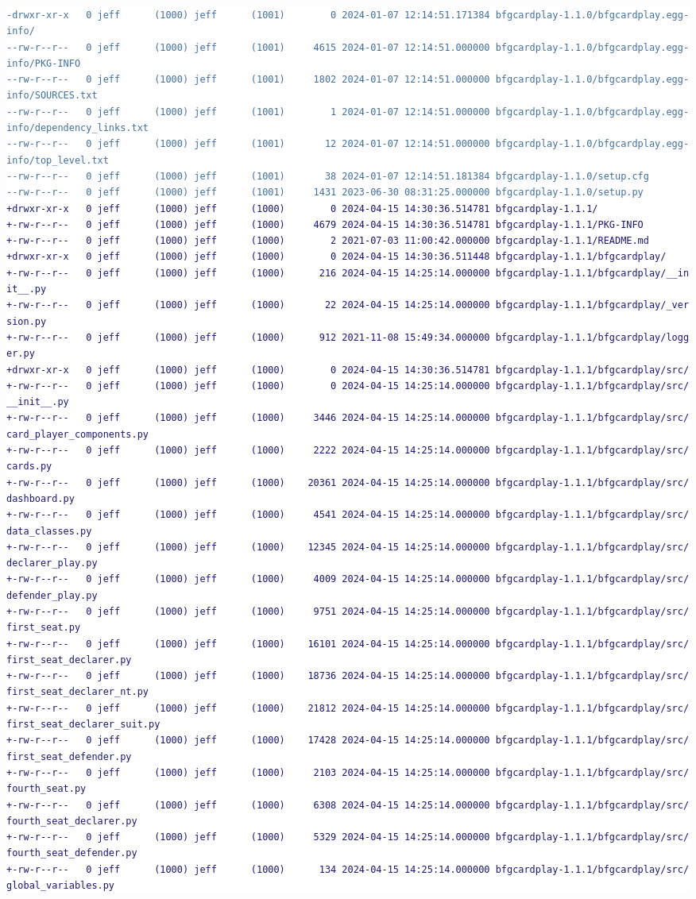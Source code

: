 ```diff
-drwxr-xr-x   0 jeff      (1000) jeff      (1001)        0 2024-01-07 12:14:51.171384 bfgcardplay-1.1.0/bfgcardplay.egg-info/
--rw-r--r--   0 jeff      (1000) jeff      (1001)     4615 2024-01-07 12:14:51.000000 bfgcardplay-1.1.0/bfgcardplay.egg-info/PKG-INFO
--rw-r--r--   0 jeff      (1000) jeff      (1001)     1802 2024-01-07 12:14:51.000000 bfgcardplay-1.1.0/bfgcardplay.egg-info/SOURCES.txt
--rw-r--r--   0 jeff      (1000) jeff      (1001)        1 2024-01-07 12:14:51.000000 bfgcardplay-1.1.0/bfgcardplay.egg-info/dependency_links.txt
--rw-r--r--   0 jeff      (1000) jeff      (1001)       12 2024-01-07 12:14:51.000000 bfgcardplay-1.1.0/bfgcardplay.egg-info/top_level.txt
--rw-r--r--   0 jeff      (1000) jeff      (1001)       38 2024-01-07 12:14:51.181384 bfgcardplay-1.1.0/setup.cfg
--rw-r--r--   0 jeff      (1000) jeff      (1001)     1431 2023-06-30 08:31:25.000000 bfgcardplay-1.1.0/setup.py
+drwxr-xr-x   0 jeff      (1000) jeff      (1000)        0 2024-04-15 14:30:36.514781 bfgcardplay-1.1.1/
+-rw-r--r--   0 jeff      (1000) jeff      (1000)     4679 2024-04-15 14:30:36.514781 bfgcardplay-1.1.1/PKG-INFO
+-rw-r--r--   0 jeff      (1000) jeff      (1000)        2 2021-07-03 11:00:42.000000 bfgcardplay-1.1.1/README.md
+drwxr-xr-x   0 jeff      (1000) jeff      (1000)        0 2024-04-15 14:30:36.511448 bfgcardplay-1.1.1/bfgcardplay/
+-rw-r--r--   0 jeff      (1000) jeff      (1000)      216 2024-04-15 14:25:14.000000 bfgcardplay-1.1.1/bfgcardplay/__init__.py
+-rw-r--r--   0 jeff      (1000) jeff      (1000)       22 2024-04-15 14:25:14.000000 bfgcardplay-1.1.1/bfgcardplay/_version.py
+-rw-r--r--   0 jeff      (1000) jeff      (1000)      912 2021-11-08 15:49:34.000000 bfgcardplay-1.1.1/bfgcardplay/logger.py
+drwxr-xr-x   0 jeff      (1000) jeff      (1000)        0 2024-04-15 14:30:36.514781 bfgcardplay-1.1.1/bfgcardplay/src/
+-rw-r--r--   0 jeff      (1000) jeff      (1000)        0 2024-04-15 14:25:14.000000 bfgcardplay-1.1.1/bfgcardplay/src/__init__.py
+-rw-r--r--   0 jeff      (1000) jeff      (1000)     3446 2024-04-15 14:25:14.000000 bfgcardplay-1.1.1/bfgcardplay/src/card_player_components.py
+-rw-r--r--   0 jeff      (1000) jeff      (1000)     2222 2024-04-15 14:25:14.000000 bfgcardplay-1.1.1/bfgcardplay/src/cards.py
+-rw-r--r--   0 jeff      (1000) jeff      (1000)    20361 2024-04-15 14:25:14.000000 bfgcardplay-1.1.1/bfgcardplay/src/dashboard.py
+-rw-r--r--   0 jeff      (1000) jeff      (1000)     4541 2024-04-15 14:25:14.000000 bfgcardplay-1.1.1/bfgcardplay/src/data_classes.py
+-rw-r--r--   0 jeff      (1000) jeff      (1000)    12345 2024-04-15 14:25:14.000000 bfgcardplay-1.1.1/bfgcardplay/src/declarer_play.py
+-rw-r--r--   0 jeff      (1000) jeff      (1000)     4009 2024-04-15 14:25:14.000000 bfgcardplay-1.1.1/bfgcardplay/src/defender_play.py
+-rw-r--r--   0 jeff      (1000) jeff      (1000)     9751 2024-04-15 14:25:14.000000 bfgcardplay-1.1.1/bfgcardplay/src/first_seat.py
+-rw-r--r--   0 jeff      (1000) jeff      (1000)    16101 2024-04-15 14:25:14.000000 bfgcardplay-1.1.1/bfgcardplay/src/first_seat_declarer.py
+-rw-r--r--   0 jeff      (1000) jeff      (1000)    18736 2024-04-15 14:25:14.000000 bfgcardplay-1.1.1/bfgcardplay/src/first_seat_declarer_nt.py
+-rw-r--r--   0 jeff      (1000) jeff      (1000)    21812 2024-04-15 14:25:14.000000 bfgcardplay-1.1.1/bfgcardplay/src/first_seat_declarer_suit.py
+-rw-r--r--   0 jeff      (1000) jeff      (1000)    17428 2024-04-15 14:25:14.000000 bfgcardplay-1.1.1/bfgcardplay/src/first_seat_defender.py
+-rw-r--r--   0 jeff      (1000) jeff      (1000)     2103 2024-04-15 14:25:14.000000 bfgcardplay-1.1.1/bfgcardplay/src/fourth_seat.py
+-rw-r--r--   0 jeff      (1000) jeff      (1000)     6308 2024-04-15 14:25:14.000000 bfgcardplay-1.1.1/bfgcardplay/src/fourth_seat_declarer.py
+-rw-r--r--   0 jeff      (1000) jeff      (1000)     5329 2024-04-15 14:25:14.000000 bfgcardplay-1.1.1/bfgcardplay/src/fourth_seat_defender.py
+-rw-r--r--   0 jeff      (1000) jeff      (1000)      134 2024-04-15 14:25:14.000000 bfgcardplay-1.1.1/bfgcardplay/src/global_variables.py
```